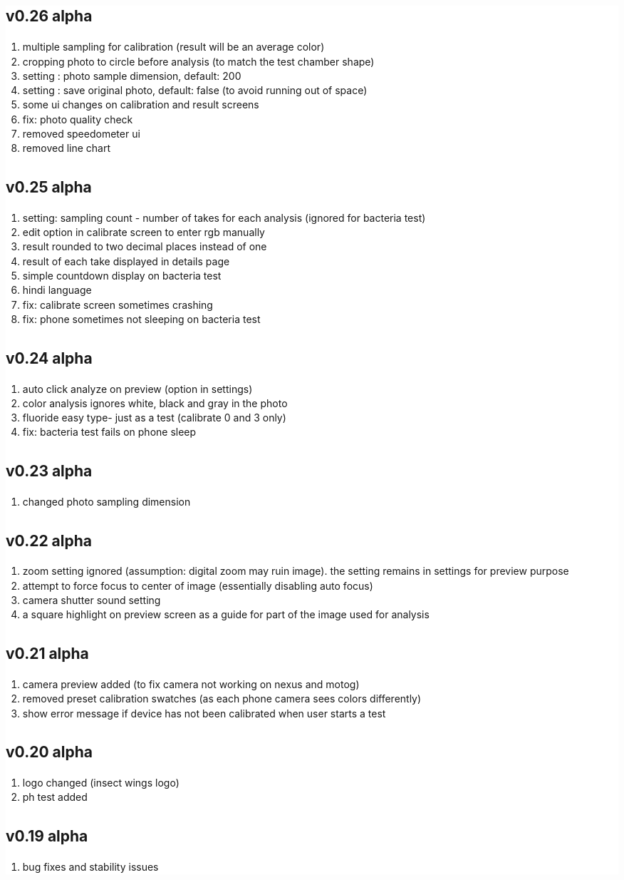 v0.26 alpha
-----------
1. multiple sampling for calibration (result will be an average color)
2. cropping photo to circle before analysis (to match the test chamber shape)
3. setting : photo sample dimension, default: 200
4. setting : save original photo, default: false (to avoid running out of space)
5. some ui changes on calibration and result screens
6. fix: photo quality check
7. removed speedometer ui
8. removed line chart

v0.25 alpha
-----------
1. setting: sampling count - number of takes for each analysis (ignored for bacteria test)
2. edit option in calibrate screen to enter rgb manually
3. result rounded to two decimal places instead of one
4. result of each take displayed in details page
5. simple countdown display on bacteria test
6. hindi language
7. fix: calibrate screen sometimes crashing
8. fix: phone sometimes not sleeping on bacteria test

v0.24 alpha
-----------
1. auto click analyze on preview (option in settings)
2. color analysis ignores white, black and gray in the photo
3. fluoride easy type- just as a test (calibrate 0 and 3 only)
4. fix: bacteria test fails on phone sleep

v0.23 alpha
-----------
1. changed photo sampling dimension 

v0.22 alpha
-----------
1. zoom setting ignored (assumption: digital zoom may ruin image). the setting remains in settings for preview purpose
2. attempt to force focus to center of image (essentially disabling auto focus)
3. camera shutter sound setting
4. a square highlight on preview screen as a guide for part of the image used for analysis

v0.21 alpha
-----------
1. camera preview added (to fix camera not working on nexus and motog)
2. removed preset calibration swatches (as each phone camera sees colors differently)
3. show error message if device has not been calibrated when user starts a test

v0.20 alpha
-----------
1. logo changed (insect wings logo)
2. ph test added

v0.19 alpha
-----------
1. bug fixes and stability issues
